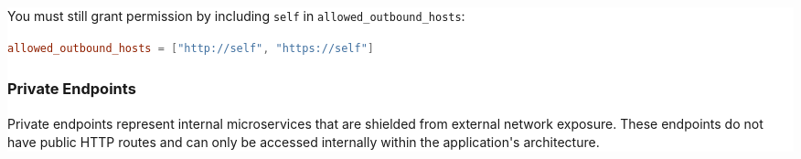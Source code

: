You must still grant permission by including `self` in `allowed_outbound_hosts`:

```toml
allowed_outbound_hosts = ["http://self", "https://self"]
```

### Private Endpoints

Private endpoints represent internal microservices that are shielded from external network exposure. These endpoints do not have public HTTP routes and can only be accessed internally within the application's architecture.

